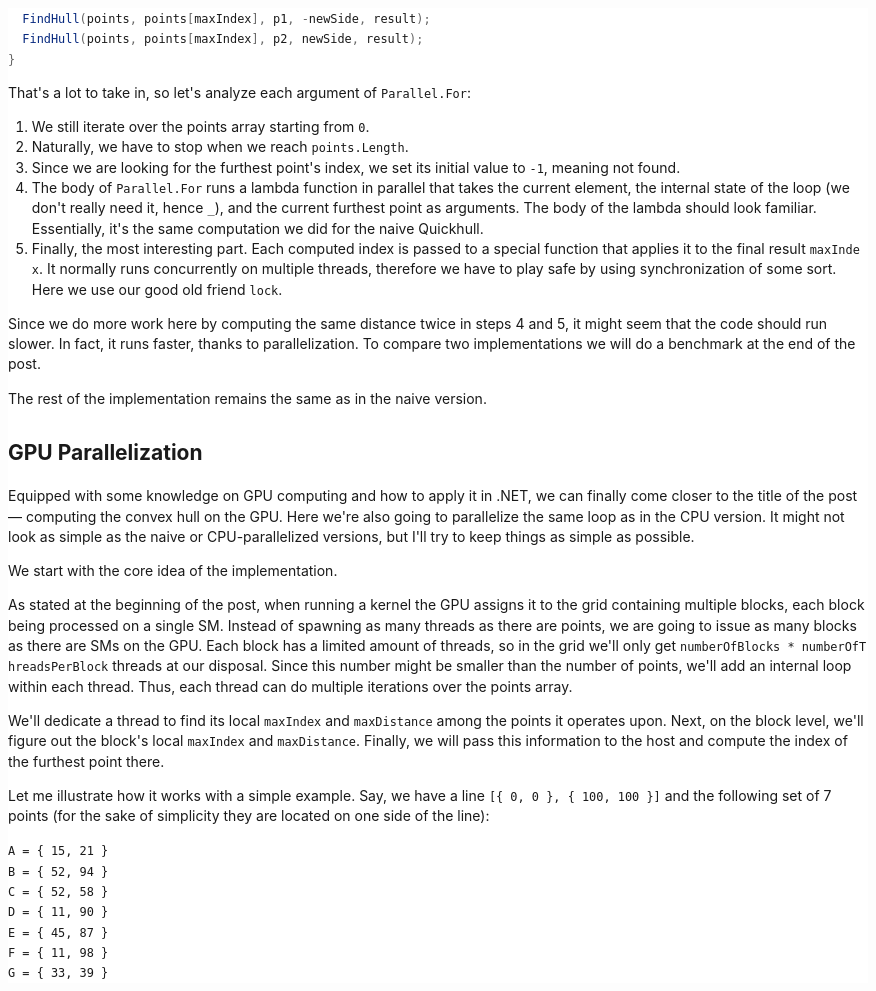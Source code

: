 ```csharp
  FindHull(points, points[maxIndex], p1, -newSide, result);
  FindHull(points, points[maxIndex], p2, newSide, result);
}
```

That's a lot to take in, so let's analyze each argument of `Parallel.For`:

1. We still iterate over the points array starting from `0`.
2. Naturally, we have to stop when we reach `points.Length`.
3. Since we are looking for the furthest point's index, we set its initial value to `-1`, meaning not found.
4. The body of `Parallel.For` runs a lambda function in parallel that takes the current element, the internal state of the loop (we don't really need it, hence `_`), and the current furthest point as arguments. The body of the lambda should look familiar. Essentially, it's the same computation we did for the naive Quickhull.
5. Finally, the most interesting part. Each computed index is passed to a special function that applies it to the final result `maxIndex`. It normally runs concurrently on multiple threads, therefore we have to play safe by using synchronization of some sort. Here we use our good old friend `lock`.

Since we do more work here by computing the same distance twice in steps 4 and 5, it might seem that the code should run slower. In fact, it runs faster, thanks to parallelization. To compare two implementations we will do a benchmark at the end of the post.

The rest of the implementation remains the same as in the naive version.

## GPU Parallelization

Equipped with some knowledge on GPU computing and how to apply it in .NET, we can finally come closer to the title of the post — computing the convex hull on the GPU. Here we're also going to parallelize the same loop as in the CPU version. It might not look as simple as the naive or CPU-parallelized versions, but I'll try to keep things as simple as possible.

We start with the core idea of the implementation.

As stated at the beginning of the post, when running a kernel the GPU assigns it to the grid containing multiple blocks, each block being processed on a single SM. Instead of spawning as many threads as there are points, we are going to issue as many blocks as there are SMs on the GPU. Each block has a limited amount of threads, so in the grid we'll only get `numberOfBlocks * numberOfThreadsPerBlock` threads at our disposal. Since this number might be smaller than the number of points, we'll add an internal loop within each thread. Thus, each thread can do multiple iterations over the points array.

We'll dedicate a thread to find its local `maxIndex` and `maxDistance` among the points it operates upon. Next, on the block level, we'll figure out the block's local `maxIndex` and `maxDistance`. Finally, we will pass this information to the host and compute the index of the furthest point there.

Let me illustrate how it works with a simple example. Say, we have a line `[{ 0, 0 }, { 100, 100 }]` and the following set of 7 points (for the sake of simplicity they are located on one side of the line):

```
A = { 15, 21 }
B = { 52, 94 }
C = { 52, 58 }
D = { 11, 90 }
E = { 45, 87 }
F = { 11, 98 }
G = { 33, 39 }
```
